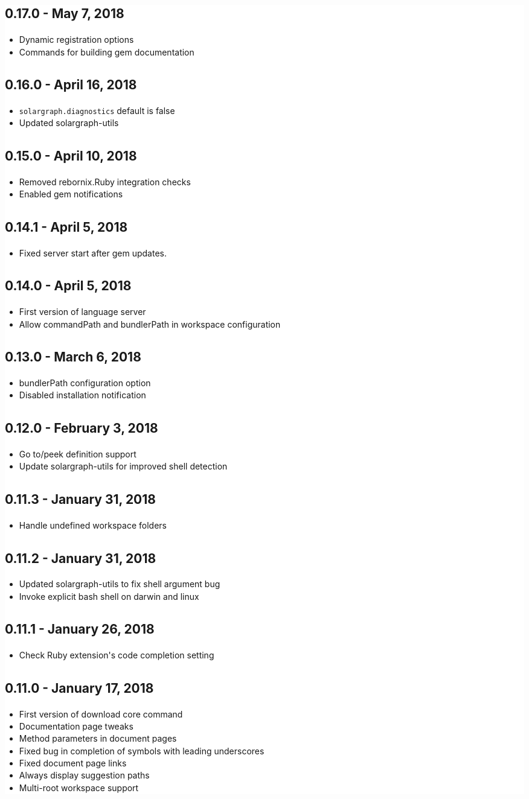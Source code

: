 ## 0.17.0 - May 7, 2018
- Dynamic registration options
- Commands for building gem documentation

## 0.16.0 - April 16, 2018
- `solargraph.diagnostics` default is false
- Updated solargraph-utils

## 0.15.0 - April 10, 2018
- Removed rebornix.Ruby integration checks
- Enabled gem notifications

## 0.14.1 - April 5, 2018
- Fixed server start after gem updates.

## 0.14.0 - April 5, 2018
- First version of language server
- Allow commandPath and bundlerPath in workspace configuration

## 0.13.0 - March 6, 2018
- bundlerPath configuration option
- Disabled installation notification

## 0.12.0 - February 3, 2018
- Go to/peek definition support
- Update solargraph-utils for improved shell detection

## 0.11.3 - January 31, 2018
- Handle undefined workspace folders

## 0.11.2 - January 31, 2018
- Updated solargraph-utils to fix shell argument bug
- Invoke explicit bash shell on darwin and linux

## 0.11.1 - January 26, 2018
- Check Ruby extension's code completion setting

## 0.11.0 - January 17, 2018
- First version of download core command
- Documentation page tweaks
- Method parameters in document pages
- Fixed bug in completion of symbols with leading underscores
- Fixed document page links
- Always display suggestion paths
- Multi-root workspace support
